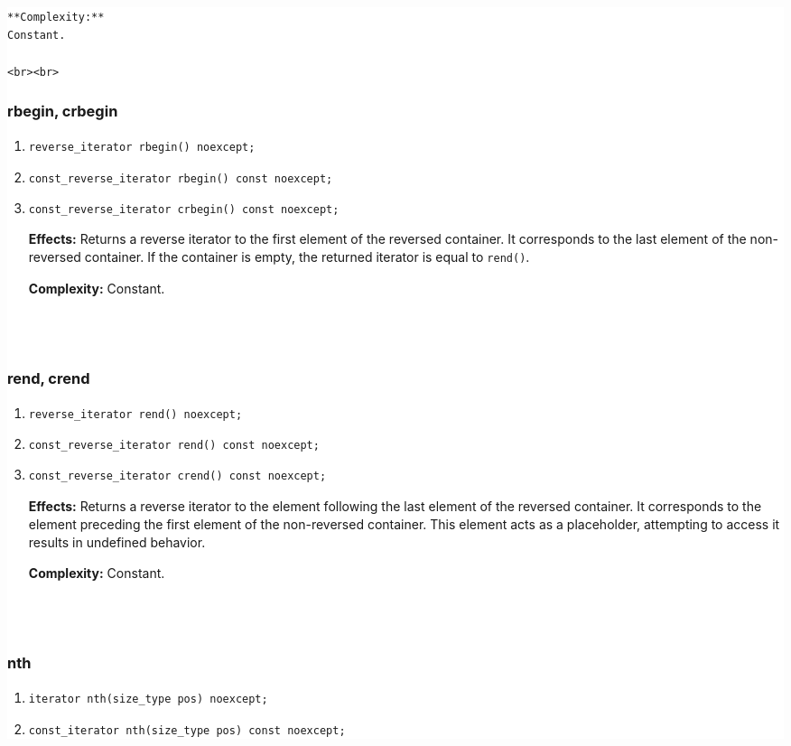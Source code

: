     **Complexity:**
    Constant.

    <br><br>



### rbegin, crbegin

1.  ```
    reverse_iterator rbegin() noexcept;
    ```
2.  ```
    const_reverse_iterator rbegin() const noexcept;
    ```
3.  ```
    const_reverse_iterator crbegin() const noexcept;
    ```

    **Effects:**
    Returns a reverse iterator to the first element of the reversed container.
    It corresponds to the last element of the non-reversed container.
    If the container is empty, the returned iterator is equal to `rend()`.

    **Complexity:**
    Constant.

    <br><br>



### rend, crend

1.  ```
    reverse_iterator rend() noexcept;
    ```
2.  ```
    const_reverse_iterator rend() const noexcept;
    ```
3.  ```
    const_reverse_iterator crend() const noexcept;
    ```

    **Effects:**
    Returns a reverse iterator to the element following the last element of the reversed container.
    It corresponds to the element preceding the first element of the non-reversed container.
    This element acts as a placeholder, attempting to access it results in undefined behavior.

    **Complexity:**
    Constant.

    <br><br>



### nth

1.  ```
    iterator nth(size_type pos) noexcept;
    ```
2.  ```
    const_iterator nth(size_type pos) const noexcept;
    ```
